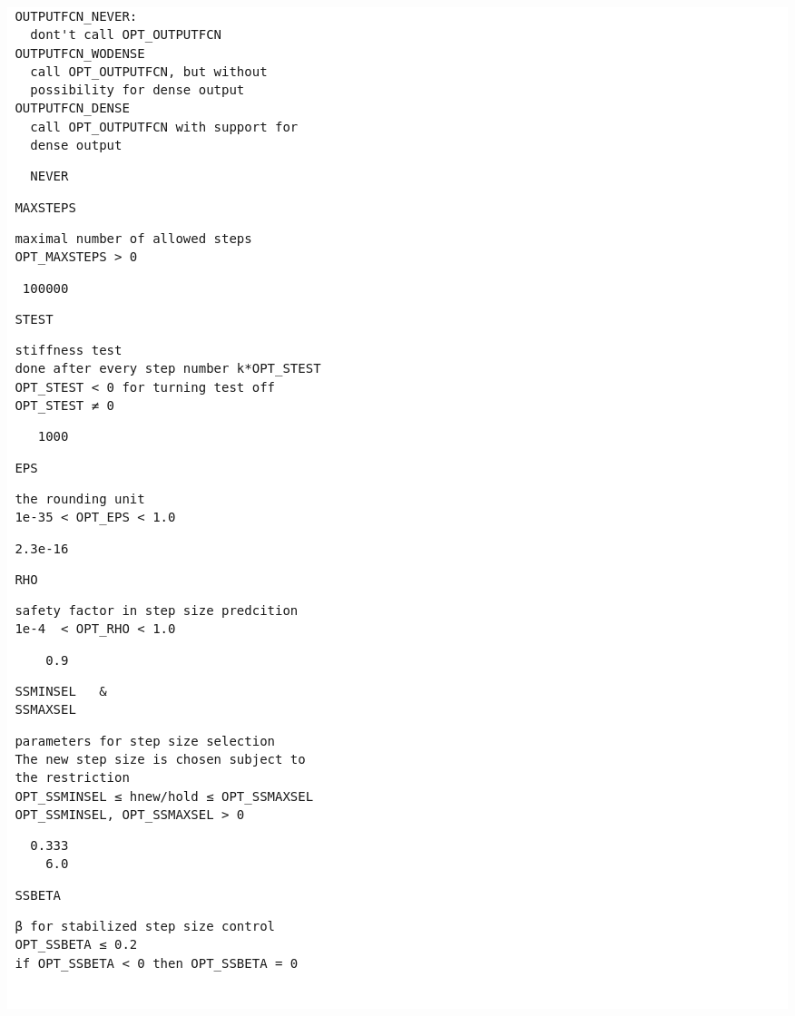 <td><pre> OUTPUTFCN&#95;NEVER&#58;
   dont&#39;t call OPT&#95;OUTPUTFCN
 OUTPUTFCN&#95;WODENSE
   call OPT&#95;OUTPUTFCN&#44; but without
   possibility for dense output
 OUTPUTFCN&#95;DENSE
   call OPT&#95;OUTPUTFCN with support for
   dense output
</pre></td>
<td><pre>   NEVER
</pre></td>
</tr>
<tr><td><pre> MAXSTEPS
</pre></td>
<td><pre> maximal number of allowed steps
 OPT&#95;MAXSTEPS &#62; 0
</pre></td>
<td><pre>  100000
</pre></td>
</tr>
<tr><td><pre> STEST
</pre></td>
<td><pre> stiffness test
 done after every step number k&#42;OPT&#95;STEST
 OPT&#95;STEST &#60; 0 for turning test off
 OPT&#95;STEST &#8800; 0
</pre></td>
<td><pre>    1000
</pre></td>
</tr>
<tr><td><pre> EPS
</pre></td>
<td><pre> the rounding unit
 1e&#45;35 &#60; OPT&#95;EPS &#60; 1&#46;0
</pre></td>
<td><pre> 2&#46;3e&#45;16
</pre></td>
</tr>
<tr><td><pre> RHO
</pre></td>
<td><pre> safety factor in step size predcition
 1e&#45;4  &#60; OPT&#95;RHO &#60; 1&#46;0
</pre></td>
<td><pre>     0&#46;9
</pre></td>
</tr>
<tr><td><pre> SSMINSEL   &#38;
 SSMAXSEL
</pre></td>
<td><pre> parameters for step size selection
 The new step size is chosen subject to
 the restriction
 OPT&#95;SSMINSEL &#8804; hnew&#47;hold &#8804; OPT&#95;SSMAXSEL
 OPT&#95;SSMINSEL&#44; OPT&#95;SSMAXSEL &#62; 0
</pre></td>
<td><pre>   0&#46;333
     6&#46;0
</pre></td>
</tr>
<tr><td><pre> SSBETA
</pre></td>
<td><pre> &#946; for stabilized step size control
 OPT&#95;SSBETA &#8804; 0&#46;2
 if OPT&#95;SSBETA &#60; 0 then OPT&#95;SSBETA &#61; 0